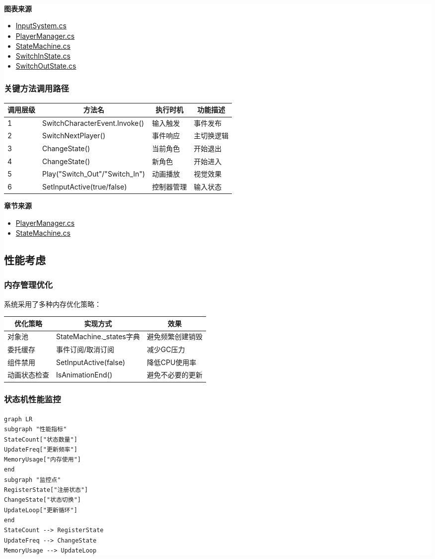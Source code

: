 **图表来源**
- [InputSystem.cs](file://Assets/Scripts/Manager/InputSystem/InputSystem.cs#L60-L65)
- [PlayerManager.cs](file://Assets/Scripts/Manager/PlayerManager/PlayerManager.cs#L30-L50)
- [StateMachine.cs](file://Assets/Scripts/Controller/FSM/StateMachine.cs#L40-L55)
- [SwitchInState.cs](file://Assets/Scripts/Controller/FSM/CharacterState/SwitchInState.cs#L1-L34)
- [SwitchOutState.cs](file://Assets/Scripts/Controller/FSM/CharacterState/SwitchOutState.cs#L1-L33)

### 关键方法调用路径

| 调用层级 | 方法名 | 执行时机 | 功能描述 |
|---------|--------|----------|----------|
| 1 | SwitchCharacterEvent.Invoke() | 输入触发 | 事件发布 |
| 2 | SwitchNextPlayer() | 事件响应 | 主切换逻辑 |
| 3 | ChangeState<SwitchOutState>() | 当前角色 | 开始退出 |
| 4 | ChangeState<SwitchInState>() | 新角色 | 开始进入 |
| 5 | Play("Switch_Out"/"Switch_In") | 动画播放 | 视觉效果 |
| 6 | SetInputActive(true/false) | 控制器管理 | 输入状态 |

**章节来源**
- [PlayerManager.cs](file://Assets/Scripts/Manager/PlayerManager/PlayerManager.cs#L30-L50)
- [StateMachine.cs](file://Assets/Scripts/Controller/FSM/StateMachine.cs#L40-L55)

## 性能考虑

### 内存管理优化

系统采用了多种内存优化策略：

| 优化策略 | 实现方式 | 效果 |
|---------|----------|------|
| 对象池 | StateMachine._states字典 | 避免频繁创建销毁 |
| 委托缓存 | 事件订阅/取消订阅 | 减少GC压力 |
| 组件禁用 | SetInputActive(false) | 降低CPU使用率 |
| 动画状态检查 | IsAnimationEnd() | 避免不必要的更新 |

### 状态机性能监控

```mermaid
graph LR
subgraph "性能指标"
StateCount["状态数量"]
UpdateFreq["更新频率"]
MemoryUsage["内存使用"]
end
subgraph "监控点"
RegisterState["注册状态"]
ChangeState["状态切换"]
UpdateLoop["更新循环"]
end
StateCount --> RegisterState
UpdateFreq --> ChangeState
MemoryUsage --> UpdateLoop
```

